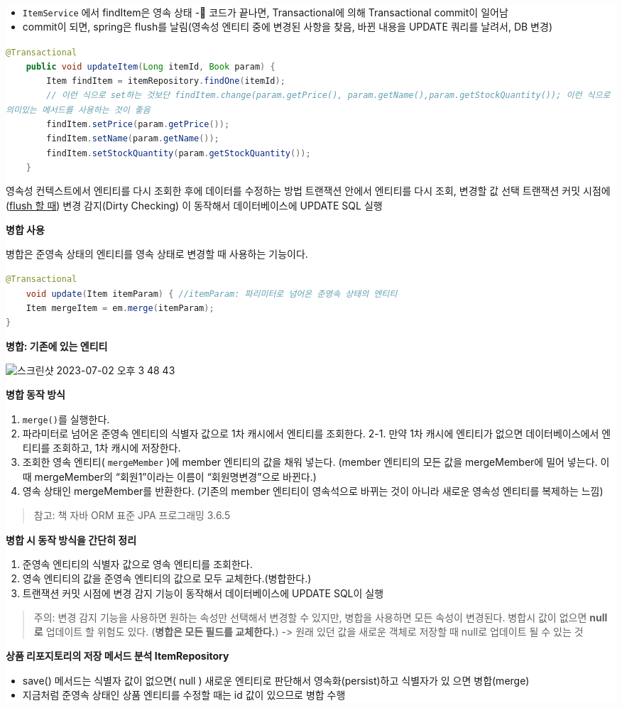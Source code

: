 - `ItemService` 에서 findItem은 영속 상태
- 코드가 끝나면, Transactional에 의해 Transactional commit이 일어남
- commit이 되면, spring은 flush를 날림(영속성 엔티티 중에 변경된 사항을 찾음, 바뀐 내용을 UPDATE 쿼리를 날려서, DB 변경)


```java
@Transactional
    public void updateItem(Long itemId, Book param) {
        Item findItem = itemRepository.findOne(itemId);
		// 이런 식으로 set하는 것보단 findItem.change(param.getPrice(), param.getName(),param.getStockQuantity()); 이런 식으로 의미있는 메서드를 사용하는 것이 좋음 
        findItem.setPrice(param.getPrice());
        findItem.setName(param.getName());
        findItem.setStockQuantity(param.getStockQuantity());
    }
```
영속성 컨텍스트에서 엔티티를 다시 조회한 후에 데이터를 수정하는 방법
트랜잭션 안에서 엔티티를 다시 조회, 변경할 값 선택 트랜잭션 커밋 시점에([flush 할 때](https://gwonbookcase.tistory.com/36)) 변경 감지(Dirty Checking) 이 동작해서 데이터베이스에 UPDATE SQL 실행

**병합 사용**

병합은 준영속 상태의 엔티티를 영속 상태로 변경할 때 사용하는 기능이다. 

```java
@Transactional
	void update(Item itemParam) { //itemParam: 파리미터로 넘어온 준영속 상태의 엔티티
	Item mergeItem = em.merge(itemParam);
}
```

**병합: 기존에 있는 엔티티**

<img width="476" alt="스크린샷 2023-07-02 오후 3 48 43" src="https://github.com/Hoya324/SpringNote/assets/96857599/cae0fdcc-b1e0-42c7-8f6a-49e813a7cf71">

**병합 동작 방식**
1. `merge()`를 실행한다.
2. 파라미터로 넘어온 준영속 엔티티의 식별자 값으로 1차 캐시에서 엔티티를 조회한다.
	2-1. 만약 1차 캐시에 엔티티가 없으면 데이터베이스에서 엔티티를 조회하고, 1차 캐시에 저장한다.
3. 조회한 영속 엔티티( `mergeMember` )에 member 엔티티의 값을 채워 넣는다. (member 엔티티의 모든 값을 mergeMember에 밀어 넣는다. 이때 mergeMember의 “회원1”이라는 이름이 “회원명변경”으로 바뀐다.)
4. 영속 상태인 mergeMember를 반환한다. (기존의 member 엔티티이 영속석으로 바뀌는 것이 아니라 새로운 영속성 엔티티를 복제하는 느낌)

> 참고: 책 자바 ORM 표준 JPA 프로그래밍 3.6.5

**병합 시 동작 방식을 간단히 정리**

1. 준영속 엔티티의 식별자 값으로 영속 엔티티를 조회한다.
2. 영속 엔티티의 값을 준영속 엔티티의 값으로 모두 교체한다.(병합한다.)
3. 트랜잭션 커밋 시점에 변경 감지 기능이 동작해서 데이터베이스에 UPDATE SQL이 실행

> 주의: 변경 감지 기능을 사용하면 원하는 속성만 선택해서 변경할 수 있지만, 병합을 사용하면 모든 속성이 변경된다. 병합시 값이 없으면 **null로** 업데이트 할 위험도 있다. (**병합은 모든 필드를 교체한다.**) -> 원래 있던 값을 새로운 객체로 저장할 때 null로 업데이트 될 수 있는 것

**상품 리포지토리의 저장 메서드 분석 ItemRepository**

- save() 메서드는 식별자 값이 없으면( null ) 새로운 엔티티로 판단해서 영속화(persist)하고 식별자가 있 으면 병합(merge)
- 지금처럼 준영속 상태인 상품 엔티티를 수정할 때는 id 값이 있으므로 병합 수행

